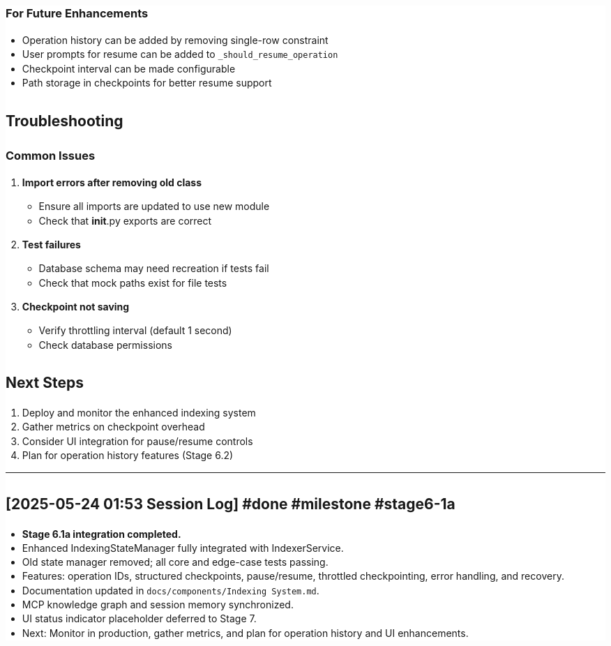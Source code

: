 ### For Future Enhancements
- Operation history can be added by removing single-row constraint
- User prompts for resume can be added to `_should_resume_operation`
- Checkpoint interval can be made configurable
- Path storage in checkpoints for better resume support

## Troubleshooting

### Common Issues

1. **Import errors after removing old class**
   - Ensure all imports are updated to use new module
   - Check that __init__.py exports are correct

2. **Test failures**
   - Database schema may need recreation if tests fail
   - Check that mock paths exist for file tests

3. **Checkpoint not saving**
   - Verify throttling interval (default 1 second)
   - Check database permissions

## Next Steps

1. Deploy and monitor the enhanced indexing system
2. Gather metrics on checkpoint overhead
3. Consider UI integration for pause/resume controls
4. Plan for operation history features (Stage 6.2)

---

## [2025-05-24 01:53  Session Log] #done #milestone #stage6-1a

- **Stage 6.1a integration completed.**
- Enhanced IndexingStateManager fully integrated with IndexerService.
- Old state manager removed; all core and edge-case tests passing.
- Features: operation IDs, structured checkpoints, pause/resume, throttled checkpointing, error handling, and recovery.
- Documentation updated in `docs/components/Indexing System.md`.
- MCP knowledge graph and session memory synchronized.
- UI status indicator placeholder deferred to Stage 7.
- Next: Monitor in production, gather metrics, and plan for operation history and UI enhancements.